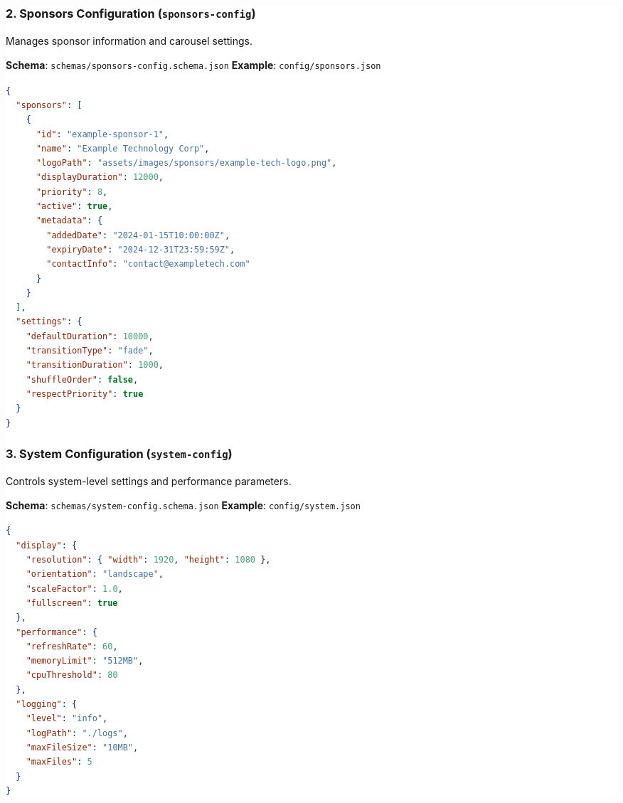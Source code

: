 ### 2. Sponsors Configuration (`sponsors-config`)

Manages sponsor information and carousel settings.

**Schema**: `schemas/sponsors-config.schema.json`
**Example**: `config/sponsors.json`

```json
{
  "sponsors": [
    {
      "id": "example-sponsor-1",
      "name": "Example Technology Corp",
      "logoPath": "assets/images/sponsors/example-tech-logo.png",
      "displayDuration": 12000,
      "priority": 8,
      "active": true,
      "metadata": {
        "addedDate": "2024-01-15T10:00:00Z",
        "expiryDate": "2024-12-31T23:59:59Z",
        "contactInfo": "contact@exampletech.com"
      }
    }
  ],
  "settings": {
    "defaultDuration": 10000,
    "transitionType": "fade",
    "transitionDuration": 1000,
    "shuffleOrder": false,
    "respectPriority": true
  }
}
```

### 3. System Configuration (`system-config`)

Controls system-level settings and performance parameters.

**Schema**: `schemas/system-config.schema.json`
**Example**: `config/system.json`

```json
{
  "display": {
    "resolution": { "width": 1920, "height": 1080 },
    "orientation": "landscape",
    "scaleFactor": 1.0,
    "fullscreen": true
  },
  "performance": {
    "refreshRate": 60,
    "memoryLimit": "512MB",
    "cpuThreshold": 80
  },
  "logging": {
    "level": "info",
    "logPath": "./logs",
    "maxFileSize": "10MB",
    "maxFiles": 5
  }
}
```
